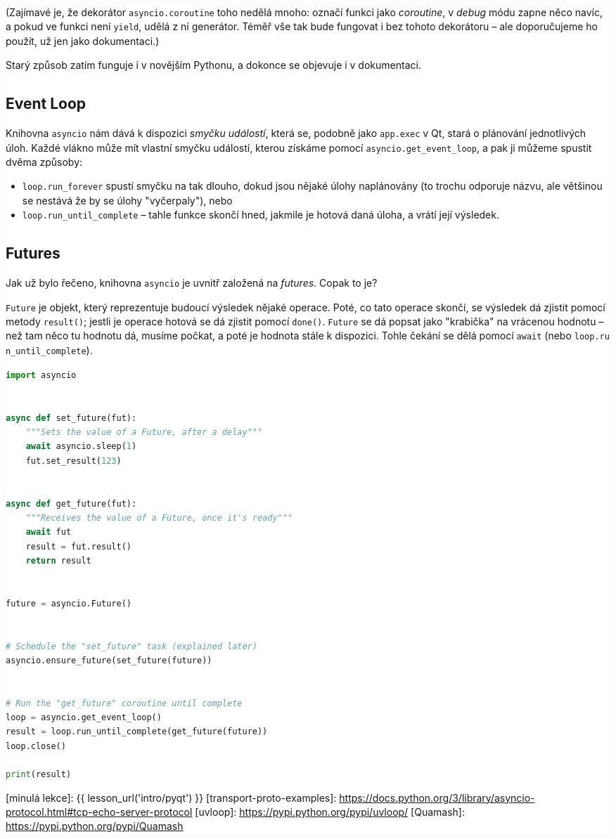 (Zajímavé je, že dekorátor `asyncio.coroutine` toho nedělá mnoho: označí funkci
jako *coroutine*, v *debug* módu zapne něco navíc, a pokud ve funkci není `yield`,
udělá z ní generátor. Téměř vše tak bude fungovat i bez tohoto dekorátoru – ale
doporučujeme ho použít, už jen jako dokumentaci.)

Starý způsob zatím funguje i v novějším Pythonu, a dokonce se objevuje i v dokumentaci.

[greenlet]: https://greenlet.readthedocs.io/en/latest/
[Tornado]: http://www.tornadoweb.org/en/stable/
[Twisted]: https://twistedmatrix.com/trac/
[PEP 249]: https://www.python.org/dev/peps/pep-0249/
[PEP 3333]: https://www.python.org/dev/peps/pep-3333/
[PEP 3156]: https://www.python.org/dev/peps/pep-3156/
[pypi-asyncio]: https://pypi.python.org/pypi/asyncio


Event Loop
----------

Knihovna `asyncio` nám dává k dispozici *smyčku událostí*, která se, podobně jako
`app.exec` v Qt, stará o plánování jednotlivých úloh.
Každé vlákno může mít vlastní smyčku událostí, kterou získáme pomocí
`asyncio.get_event_loop`, a pak ji můžeme spustit dvěma způsoby:

* `loop.run_forever` spustí smyčku na tak dlouho, dokud jsou nějaké úlohy
  naplánovány (to trochu odporuje názvu, ale většinou se nestává že by se
  úlohy "vyčerpaly"), nebo
* `loop.run_until_complete` – tahle funkce skončí hned, jakmile je hotová
  daná úloha, a vrátí její výsledek.



Futures
-------

Jak už bylo řečeno, knihovna `asyncio` je uvnitř založená na *futures*.
Copak to je?

`Future` je objekt, který reprezentuje budoucí výsledek nějaké operace.
Poté, co tato operace skončí, se výsledek dá zjistit pomocí metody `result()`;
jestli je operace hotová se dá zjistit pomocí `done()`.
`Future` se dá popsat jako "krabička" na vrácenou hodnotu – než tam něco
tu hodnotu dá, musíme počkat, a poté je hodnota stále k dispozici.
Tohle čekání se dělá pomocí `await` (nebo `loop.run_until_complete`).

```python
import asyncio


async def set_future(fut):
    """Sets the value of a Future, after a delay"""
    await asyncio.sleep(1)
    fut.set_result(123)


async def get_future(fut):
    """Receives the value of a Future, once it's ready"""
    await fut
    result = fut.result()
    return result


future = asyncio.Future()


# Schedule the "set_future" task (explained later)
asyncio.ensure_future(set_future(future))


# Run the "get_future" coroutine until complete
loop = asyncio.get_event_loop()
result = loop.run_until_complete(get_future(future))
loop.close()

print(result)
```

[minulá lekce]: {{ lesson_url('intro/pyqt') }}
[transport-proto-examples]: https://docs.python.org/3/library/asyncio-protocol.html#tcp-echo-server-protocol
[uvloop]: https://pypi.python.org/pypi/uvloop/
[Quamash]: https://pypi.python.org/pypi/Quamash